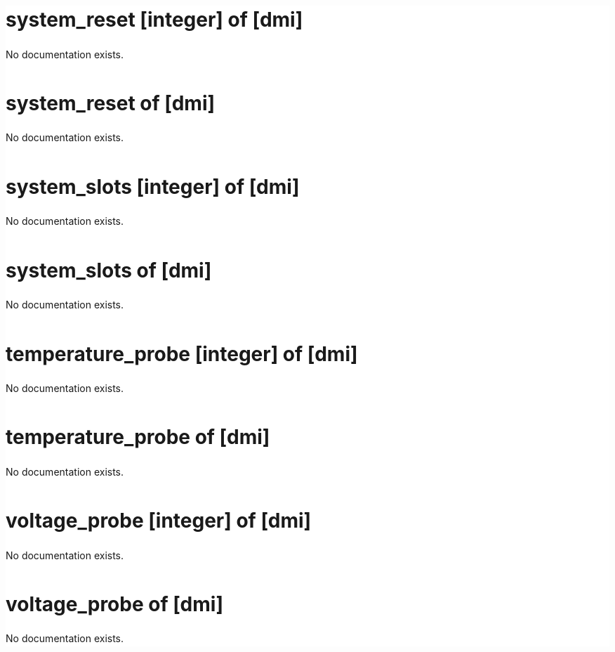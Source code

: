 # system_reset [integer] of [dmi]

No documentation exists.

# system_reset of [dmi]

No documentation exists.

# system_slots [integer] of [dmi]

No documentation exists.

# system_slots of [dmi]

No documentation exists.

# temperature_probe [integer] of [dmi]

No documentation exists.

# temperature_probe of [dmi]

No documentation exists.

# voltage_probe [integer] of [dmi]

No documentation exists.

# voltage_probe of [dmi]

No documentation exists.
